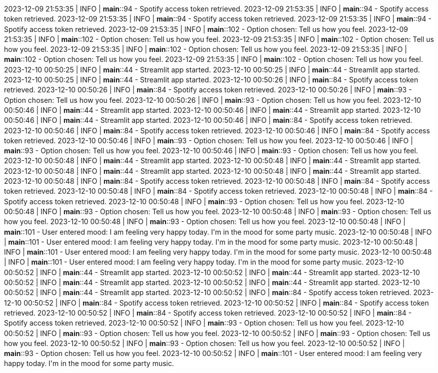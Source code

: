 2023-12-09 21:53:35 | INFO     | __main__:<module>:94 - Spotify access token retrieved.
2023-12-09 21:53:35 | INFO     | __main__:<module>:94 - Spotify access token retrieved.
2023-12-09 21:53:35 | INFO     | __main__:<module>:94 - Spotify access token retrieved.
2023-12-09 21:53:35 | INFO     | __main__:<module>:94 - Spotify access token retrieved.
2023-12-09 21:53:35 | INFO     | __main__:<module>:102 - Option chosen: Tell us how you feel.
2023-12-09 21:53:35 | INFO     | __main__:<module>:102 - Option chosen: Tell us how you feel.
2023-12-09 21:53:35 | INFO     | __main__:<module>:102 - Option chosen: Tell us how you feel.
2023-12-09 21:53:35 | INFO     | __main__:<module>:102 - Option chosen: Tell us how you feel.
2023-12-09 21:53:35 | INFO     | __main__:<module>:102 - Option chosen: Tell us how you feel.
2023-12-09 21:53:35 | INFO     | __main__:<module>:102 - Option chosen: Tell us how you feel.
2023-12-10 00:50:25 | INFO     | __main__:<module>:44 - Streamlit app started.
2023-12-10 00:50:25 | INFO     | __main__:<module>:44 - Streamlit app started.
2023-12-10 00:50:25 | INFO     | __main__:<module>:44 - Streamlit app started.
2023-12-10 00:50:26 | INFO     | __main__:<module>:84 - Spotify access token retrieved.
2023-12-10 00:50:26 | INFO     | __main__:<module>:84 - Spotify access token retrieved.
2023-12-10 00:50:26 | INFO     | __main__:<module>:93 - Option chosen: Tell us how you feel.
2023-12-10 00:50:26 | INFO     | __main__:<module>:93 - Option chosen: Tell us how you feel.
2023-12-10 00:50:46 | INFO     | __main__:<module>:44 - Streamlit app started.
2023-12-10 00:50:46 | INFO     | __main__:<module>:44 - Streamlit app started.
2023-12-10 00:50:46 | INFO     | __main__:<module>:44 - Streamlit app started.
2023-12-10 00:50:46 | INFO     | __main__:<module>:84 - Spotify access token retrieved.
2023-12-10 00:50:46 | INFO     | __main__:<module>:84 - Spotify access token retrieved.
2023-12-10 00:50:46 | INFO     | __main__:<module>:84 - Spotify access token retrieved.
2023-12-10 00:50:46 | INFO     | __main__:<module>:93 - Option chosen: Tell us how you feel.
2023-12-10 00:50:46 | INFO     | __main__:<module>:93 - Option chosen: Tell us how you feel.
2023-12-10 00:50:46 | INFO     | __main__:<module>:93 - Option chosen: Tell us how you feel.
2023-12-10 00:50:48 | INFO     | __main__:<module>:44 - Streamlit app started.
2023-12-10 00:50:48 | INFO     | __main__:<module>:44 - Streamlit app started.
2023-12-10 00:50:48 | INFO     | __main__:<module>:44 - Streamlit app started.
2023-12-10 00:50:48 | INFO     | __main__:<module>:44 - Streamlit app started.
2023-12-10 00:50:48 | INFO     | __main__:<module>:84 - Spotify access token retrieved.
2023-12-10 00:50:48 | INFO     | __main__:<module>:84 - Spotify access token retrieved.
2023-12-10 00:50:48 | INFO     | __main__:<module>:84 - Spotify access token retrieved.
2023-12-10 00:50:48 | INFO     | __main__:<module>:84 - Spotify access token retrieved.
2023-12-10 00:50:48 | INFO     | __main__:<module>:93 - Option chosen: Tell us how you feel.
2023-12-10 00:50:48 | INFO     | __main__:<module>:93 - Option chosen: Tell us how you feel.
2023-12-10 00:50:48 | INFO     | __main__:<module>:93 - Option chosen: Tell us how you feel.
2023-12-10 00:50:48 | INFO     | __main__:<module>:93 - Option chosen: Tell us how you feel.
2023-12-10 00:50:48 | INFO     | __main__:<module>:101 - User entered mood: I am feeling very happy today. I'm in the mood for some party music.
2023-12-10 00:50:48 | INFO     | __main__:<module>:101 - User entered mood: I am feeling very happy today. I'm in the mood for some party music.
2023-12-10 00:50:48 | INFO     | __main__:<module>:101 - User entered mood: I am feeling very happy today. I'm in the mood for some party music.
2023-12-10 00:50:48 | INFO     | __main__:<module>:101 - User entered mood: I am feeling very happy today. I'm in the mood for some party music.
2023-12-10 00:50:52 | INFO     | __main__:<module>:44 - Streamlit app started.
2023-12-10 00:50:52 | INFO     | __main__:<module>:44 - Streamlit app started.
2023-12-10 00:50:52 | INFO     | __main__:<module>:44 - Streamlit app started.
2023-12-10 00:50:52 | INFO     | __main__:<module>:44 - Streamlit app started.
2023-12-10 00:50:52 | INFO     | __main__:<module>:44 - Streamlit app started.
2023-12-10 00:50:52 | INFO     | __main__:<module>:84 - Spotify access token retrieved.
2023-12-10 00:50:52 | INFO     | __main__:<module>:84 - Spotify access token retrieved.
2023-12-10 00:50:52 | INFO     | __main__:<module>:84 - Spotify access token retrieved.
2023-12-10 00:50:52 | INFO     | __main__:<module>:84 - Spotify access token retrieved.
2023-12-10 00:50:52 | INFO     | __main__:<module>:84 - Spotify access token retrieved.
2023-12-10 00:50:52 | INFO     | __main__:<module>:93 - Option chosen: Tell us how you feel.
2023-12-10 00:50:52 | INFO     | __main__:<module>:93 - Option chosen: Tell us how you feel.
2023-12-10 00:50:52 | INFO     | __main__:<module>:93 - Option chosen: Tell us how you feel.
2023-12-10 00:50:52 | INFO     | __main__:<module>:93 - Option chosen: Tell us how you feel.
2023-12-10 00:50:52 | INFO     | __main__:<module>:93 - Option chosen: Tell us how you feel.
2023-12-10 00:50:52 | INFO     | __main__:<module>:101 - User entered mood: I am feeling very happy today. I'm in the mood for some party music.